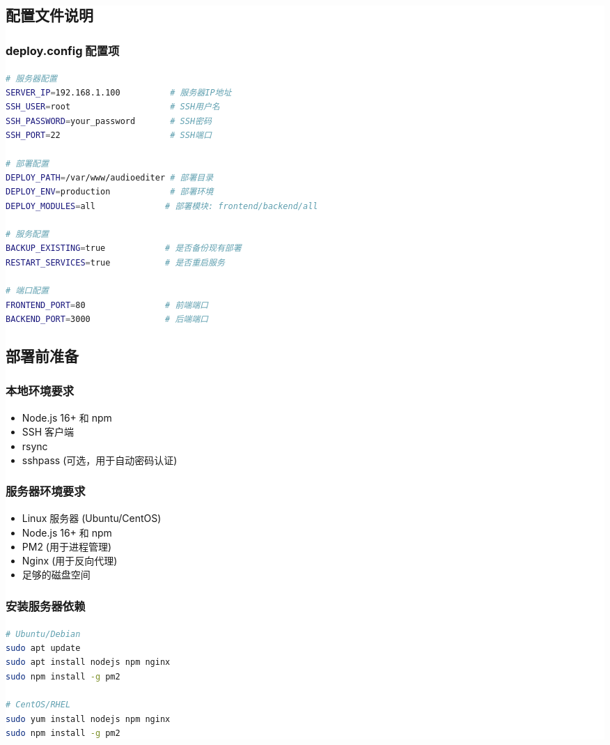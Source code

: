 ## 配置文件说明

### deploy.config 配置项

```bash
# 服务器配置
SERVER_IP=192.168.1.100          # 服务器IP地址
SSH_USER=root                    # SSH用户名
SSH_PASSWORD=your_password       # SSH密码
SSH_PORT=22                      # SSH端口

# 部署配置
DEPLOY_PATH=/var/www/audioediter # 部署目录
DEPLOY_ENV=production            # 部署环境
DEPLOY_MODULES=all              # 部署模块: frontend/backend/all

# 服务配置
BACKUP_EXISTING=true            # 是否备份现有部署
RESTART_SERVICES=true           # 是否重启服务

# 端口配置
FRONTEND_PORT=80                # 前端端口
BACKEND_PORT=3000               # 后端端口
```

## 部署前准备

### 本地环境要求
- Node.js 16+ 和 npm
- SSH 客户端
- rsync
- sshpass (可选，用于自动密码认证)

### 服务器环境要求
- Linux 服务器 (Ubuntu/CentOS)
- Node.js 16+ 和 npm
- PM2 (用于进程管理)
- Nginx (用于反向代理)
- 足够的磁盘空间

### 安装服务器依赖
```bash
# Ubuntu/Debian
sudo apt update
sudo apt install nodejs npm nginx
sudo npm install -g pm2

# CentOS/RHEL
sudo yum install nodejs npm nginx
sudo npm install -g pm2
```
